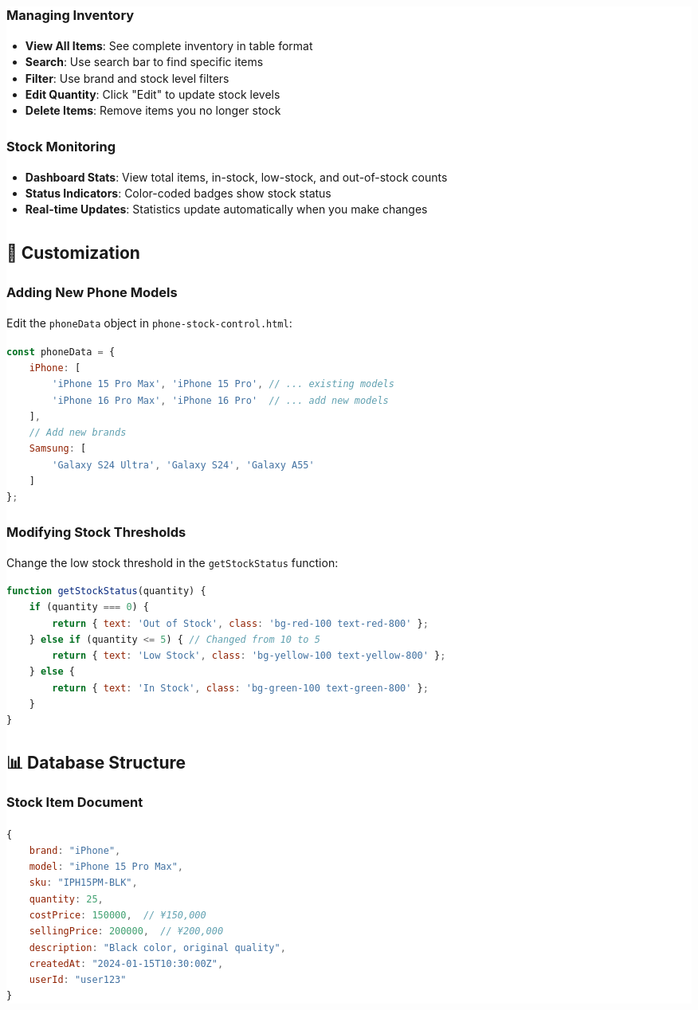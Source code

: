 ### Managing Inventory
- **View All Items**: See complete inventory in table format
- **Search**: Use search bar to find specific items
- **Filter**: Use brand and stock level filters
- **Edit Quantity**: Click "Edit" to update stock levels
- **Delete Items**: Remove items you no longer stock

### Stock Monitoring
- **Dashboard Stats**: View total items, in-stock, low-stock, and out-of-stock counts
- **Status Indicators**: Color-coded badges show stock status
- **Real-time Updates**: Statistics update automatically when you make changes

## 🔧 Customization

### Adding New Phone Models
Edit the `phoneData` object in `phone-stock-control.html`:

```javascript
const phoneData = {
    iPhone: [
        'iPhone 15 Pro Max', 'iPhone 15 Pro', // ... existing models
        'iPhone 16 Pro Max', 'iPhone 16 Pro'  // ... add new models
    ],
    // Add new brands
    Samsung: [
        'Galaxy S24 Ultra', 'Galaxy S24', 'Galaxy A55'
    ]
};
```

### Modifying Stock Thresholds
Change the low stock threshold in the `getStockStatus` function:

```javascript
function getStockStatus(quantity) {
    if (quantity === 0) {
        return { text: 'Out of Stock', class: 'bg-red-100 text-red-800' };
    } else if (quantity <= 5) { // Changed from 10 to 5
        return { text: 'Low Stock', class: 'bg-yellow-100 text-yellow-800' };
    } else {
        return { text: 'In Stock', class: 'bg-green-100 text-green-800' };
    }
}
```

## 📊 Database Structure

### Stock Item Document
```javascript
{
    brand: "iPhone",
    model: "iPhone 15 Pro Max",
    sku: "IPH15PM-BLK",
    quantity: 25,
    costPrice: 150000,  // ¥150,000
    sellingPrice: 200000,  // ¥200,000
    description: "Black color, original quality",
    createdAt: "2024-01-15T10:30:00Z",
    userId: "user123"
}
```
